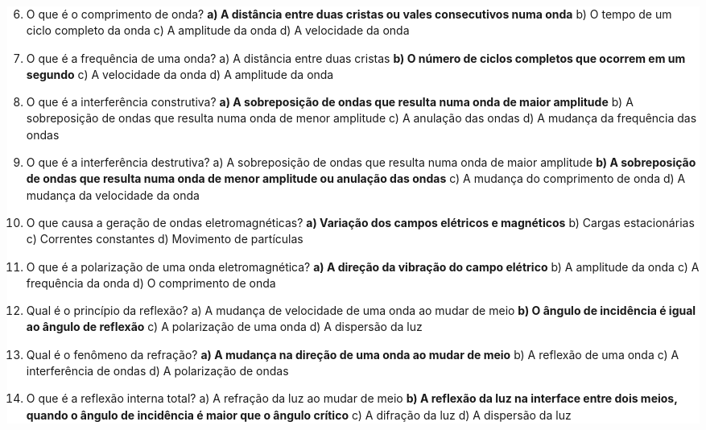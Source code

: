 6.  O que é o comprimento de onda?
     **a) A distância entre duas cristas ou vales consecutivos numa onda**
    b) O tempo de um ciclo completo da onda
    c) A amplitude da onda
    d) A velocidade da onda

7.  O que é a frequência de uma onda?
    a) A distância entre duas cristas
    **b) O número de ciclos completos que ocorrem em um segundo**
    c) A velocidade da onda
    d) A amplitude da onda

8.  O que é a interferência construtiva?
    **a) A sobreposição de ondas que resulta numa onda de maior amplitude**
    b) A sobreposição de ondas que resulta numa onda de menor amplitude
    c) A anulação das ondas
    d) A mudança da frequência das ondas

9.  O que é a interferência destrutiva?
    a) A sobreposição de ondas que resulta numa onda de maior amplitude
     **b) A sobreposição de ondas que resulta numa onda de menor amplitude ou anulação das ondas**
    c) A mudança do comprimento de onda
    d) A mudança da velocidade da onda

10. O que causa a geração de ondas eletromagnéticas?
    **a) Variação dos campos elétricos e magnéticos**
    b) Cargas estacionárias
    c) Correntes constantes
    d) Movimento de partículas

11.  O que é a polarização de uma onda eletromagnética?
       **a) A direção da vibração do campo elétrico**
       b) A amplitude da onda
       c) A frequência da onda
       d) O comprimento de onda

12. Qual é o princípio da reflexão?
    a) A mudança de velocidade de uma onda ao mudar de meio
     **b) O ângulo de incidência é igual ao ângulo de reflexão**
    c) A polarização de uma onda
    d) A dispersão da luz

13. Qual é o fenômeno da refração?
    **a) A mudança na direção de uma onda ao mudar de meio**
    b) A reflexão de uma onda
    c) A interferência de ondas
    d) A polarização de ondas

14. O que é a reflexão interna total?
    a) A refração da luz ao mudar de meio
    **b) A reflexão da luz na interface entre dois meios, quando o ângulo de incidência é maior que o ângulo crítico**
    c) A difração da luz
    d) A dispersão da luz
